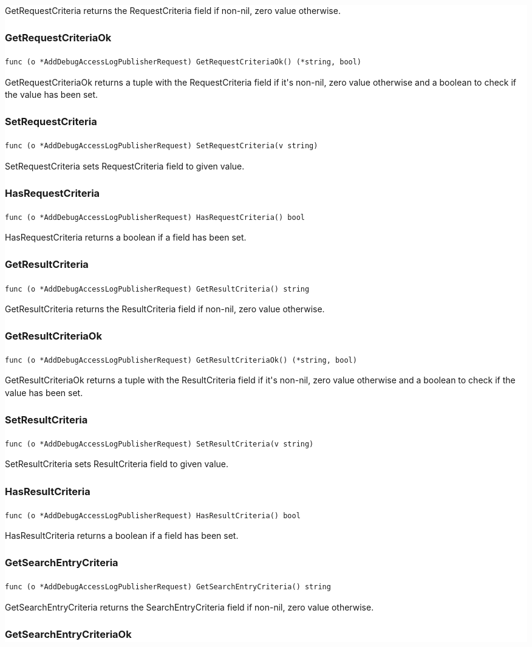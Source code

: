 GetRequestCriteria returns the RequestCriteria field if non-nil, zero value otherwise.

### GetRequestCriteriaOk

`func (o *AddDebugAccessLogPublisherRequest) GetRequestCriteriaOk() (*string, bool)`

GetRequestCriteriaOk returns a tuple with the RequestCriteria field if it's non-nil, zero value otherwise
and a boolean to check if the value has been set.

### SetRequestCriteria

`func (o *AddDebugAccessLogPublisherRequest) SetRequestCriteria(v string)`

SetRequestCriteria sets RequestCriteria field to given value.

### HasRequestCriteria

`func (o *AddDebugAccessLogPublisherRequest) HasRequestCriteria() bool`

HasRequestCriteria returns a boolean if a field has been set.

### GetResultCriteria

`func (o *AddDebugAccessLogPublisherRequest) GetResultCriteria() string`

GetResultCriteria returns the ResultCriteria field if non-nil, zero value otherwise.

### GetResultCriteriaOk

`func (o *AddDebugAccessLogPublisherRequest) GetResultCriteriaOk() (*string, bool)`

GetResultCriteriaOk returns a tuple with the ResultCriteria field if it's non-nil, zero value otherwise
and a boolean to check if the value has been set.

### SetResultCriteria

`func (o *AddDebugAccessLogPublisherRequest) SetResultCriteria(v string)`

SetResultCriteria sets ResultCriteria field to given value.

### HasResultCriteria

`func (o *AddDebugAccessLogPublisherRequest) HasResultCriteria() bool`

HasResultCriteria returns a boolean if a field has been set.

### GetSearchEntryCriteria

`func (o *AddDebugAccessLogPublisherRequest) GetSearchEntryCriteria() string`

GetSearchEntryCriteria returns the SearchEntryCriteria field if non-nil, zero value otherwise.

### GetSearchEntryCriteriaOk
